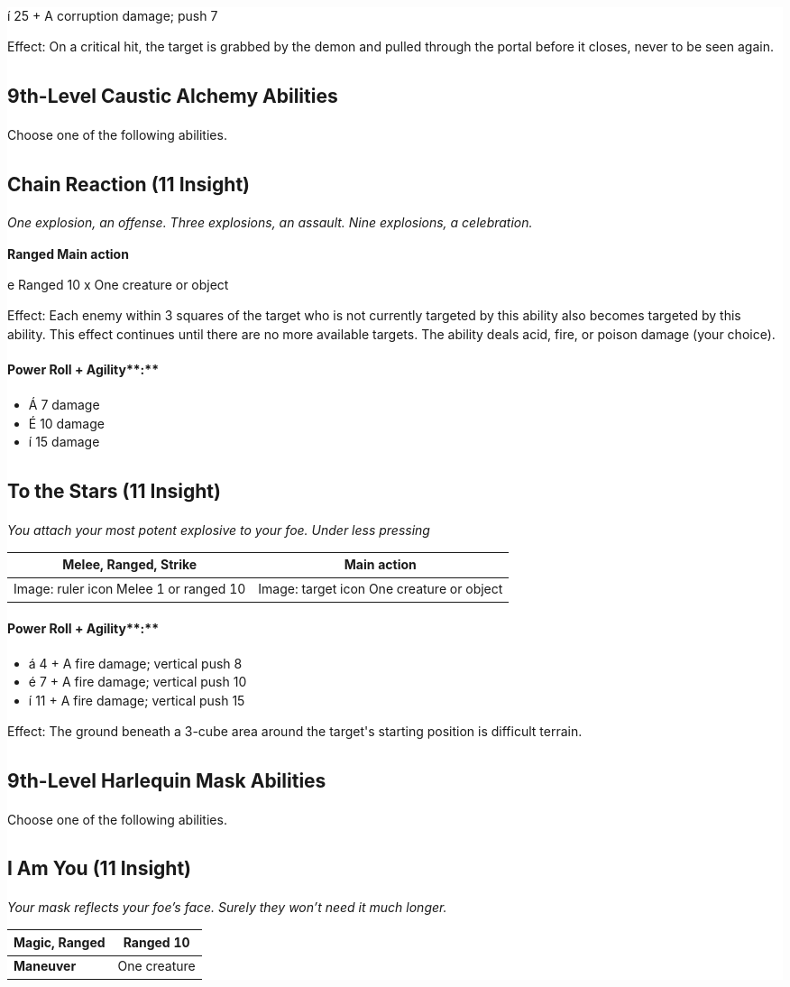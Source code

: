 í 25 + A corruption damage; push 7

Effect: On a critical hit, the target is grabbed by the demon and pulled through the portal before it closes, never to be seen again.

## 9th-Level Caustic Alchemy Abilities

Choose one of the following abilities.

## **Chain Reaction (11 Insight)**

*One explosion, an offense. Three explosions, an assault. Nine explosions, a celebration.*

**Ranged Main action**

e Ranged 10 x One creature or object

Effect: Each enemy within 3 squares of the target who is not currently targeted by this ability also becomes targeted by this ability. This effect continues until there are no more available targets. The ability deals acid, fire, or poison damage (your choice).

#### Power Roll + Agility**:**

- Á 7 damage
- É 10 damage
- í 15 damage

## **To the Stars (11 Insight)**

*You attach your most potent explosive to your foe. Under less pressing*

| Melee, Ranged, Strike                  | Main action                               |
|----------------------------------------|-------------------------------------------|
| Image: ruler icon Melee 1 or ranged 10 | Image: target icon One creature or object |

#### Power Roll + Agility**:**

- á 4 + A fire damage; vertical push 8
- é 7 + A fire damage; vertical push 10
- í 11 + A fire damage; vertical push 15

Effect: The ground beneath a 3-cube area around the target's starting position is difficult terrain.

## 9th-Level Harlequin Mask Abilities

Choose one of the following abilities.

## **I Am You (11 Insight)**

*Your mask reflects your foe’s face. Surely they won’t need it much longer.*

| <b>Magic, Ranged</b> | Ranged 10    |
|----------------------|--------------|
| <b>Maneuver</b>      | One creature |
